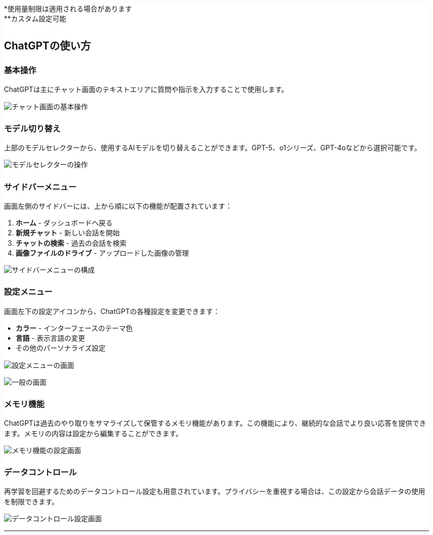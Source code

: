 *使用量制限は適用される場合があります  
**カスタム設定可能

## ChatGPTの使い方

### 基本操作

ChatGPTは主にチャット画面のテキストエリアに質問や指示を入力することで使用します。

![チャット画面の基本操作](https://profab.co.jp/wp-content/uploads/2025/09/txt_chatgpt_browser.png)

### モデル切り替え

上部のモデルセレクターから、使用するAIモデルを切り替えることができます。GPT-5、o1シリーズ、GPT-4oなどから選択可能です。

![モデルセレクターの操作](https://profab.co.jp/wp-content/uploads/2025/09/txt_chagpt_modelpicker.png)

### サイドバーメニュー

画面左側のサイドバーには、上から順に以下の機能が配置されています：

1. **ホーム** - ダッシュボードへ戻る
2. **新規チャット** - 新しい会話を開始
3. **チャットの検索** - 過去の会話を検索
4. **画像ファイルのドライブ** - アップロードした画像の管理

![サイドバーメニューの構成](https://profab.co.jp/wp-content/uploads/2025/09/txt_chagpt_sidebar.png)

### 設定メニュー

画面左下の設定アイコンから、ChatGPTの各種設定を変更できます：

- **カラー** - インターフェースのテーマ色
- **言語** - 表示言語の変更
- その他のパーソナライズ設定

![設定メニューの画面](https://profab.co.jp/wp-content/uploads/2025/09/txt_chagpt_setting.png)

![一般の画面](https://profab.co.jp/wp-content/uploads/2025/09/txt_chagpt_general.png)

### メモリ機能

ChatGPTは過去のやり取りをサマライズして保管するメモリ機能があります。この機能により、継続的な会話でより良い応答を提供できます。メモリの内容は設定から編集することができます。

![メモリ機能の設定画面](https://profab.co.jp/wp-content/uploads/2025/09/txt_chatgpt_memory.png)

### データコントロール

再学習を回避するためのデータコントロール設定も用意されています。プライバシーを重視する場合は、この設定から会話データの使用を制限できます。

![データコントロール設定画面](https://profab.co.jp/wp-content/uploads/2025/09/txt_chatgpt_datacontorol.png)

---



